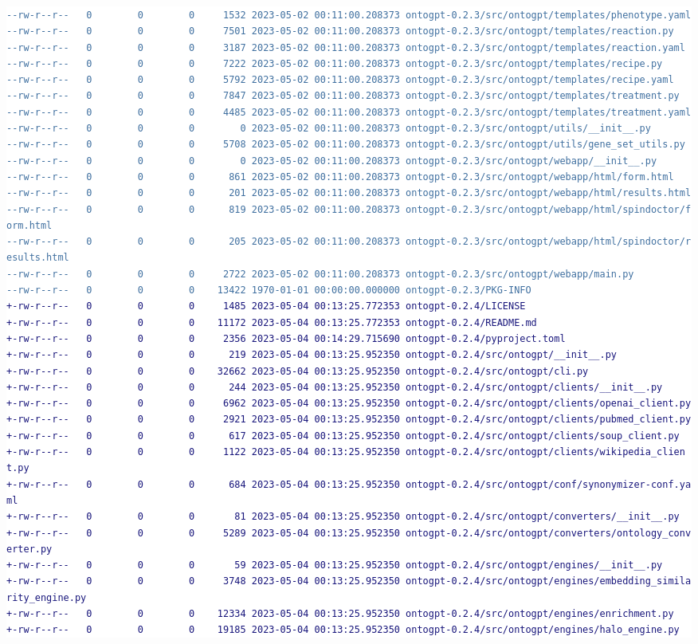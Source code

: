 ```diff
--rw-r--r--   0        0        0     1532 2023-05-02 00:11:00.208373 ontogpt-0.2.3/src/ontogpt/templates/phenotype.yaml
--rw-r--r--   0        0        0     7501 2023-05-02 00:11:00.208373 ontogpt-0.2.3/src/ontogpt/templates/reaction.py
--rw-r--r--   0        0        0     3187 2023-05-02 00:11:00.208373 ontogpt-0.2.3/src/ontogpt/templates/reaction.yaml
--rw-r--r--   0        0        0     7222 2023-05-02 00:11:00.208373 ontogpt-0.2.3/src/ontogpt/templates/recipe.py
--rw-r--r--   0        0        0     5792 2023-05-02 00:11:00.208373 ontogpt-0.2.3/src/ontogpt/templates/recipe.yaml
--rw-r--r--   0        0        0     7847 2023-05-02 00:11:00.208373 ontogpt-0.2.3/src/ontogpt/templates/treatment.py
--rw-r--r--   0        0        0     4485 2023-05-02 00:11:00.208373 ontogpt-0.2.3/src/ontogpt/templates/treatment.yaml
--rw-r--r--   0        0        0        0 2023-05-02 00:11:00.208373 ontogpt-0.2.3/src/ontogpt/utils/__init__.py
--rw-r--r--   0        0        0     5708 2023-05-02 00:11:00.208373 ontogpt-0.2.3/src/ontogpt/utils/gene_set_utils.py
--rw-r--r--   0        0        0        0 2023-05-02 00:11:00.208373 ontogpt-0.2.3/src/ontogpt/webapp/__init__.py
--rw-r--r--   0        0        0      861 2023-05-02 00:11:00.208373 ontogpt-0.2.3/src/ontogpt/webapp/html/form.html
--rw-r--r--   0        0        0      201 2023-05-02 00:11:00.208373 ontogpt-0.2.3/src/ontogpt/webapp/html/results.html
--rw-r--r--   0        0        0      819 2023-05-02 00:11:00.208373 ontogpt-0.2.3/src/ontogpt/webapp/html/spindoctor/form.html
--rw-r--r--   0        0        0      205 2023-05-02 00:11:00.208373 ontogpt-0.2.3/src/ontogpt/webapp/html/spindoctor/results.html
--rw-r--r--   0        0        0     2722 2023-05-02 00:11:00.208373 ontogpt-0.2.3/src/ontogpt/webapp/main.py
--rw-r--r--   0        0        0    13422 1970-01-01 00:00:00.000000 ontogpt-0.2.3/PKG-INFO
+-rw-r--r--   0        0        0     1485 2023-05-04 00:13:25.772353 ontogpt-0.2.4/LICENSE
+-rw-r--r--   0        0        0    11172 2023-05-04 00:13:25.772353 ontogpt-0.2.4/README.md
+-rw-r--r--   0        0        0     2356 2023-05-04 00:14:29.715690 ontogpt-0.2.4/pyproject.toml
+-rw-r--r--   0        0        0      219 2023-05-04 00:13:25.952350 ontogpt-0.2.4/src/ontogpt/__init__.py
+-rw-r--r--   0        0        0    32662 2023-05-04 00:13:25.952350 ontogpt-0.2.4/src/ontogpt/cli.py
+-rw-r--r--   0        0        0      244 2023-05-04 00:13:25.952350 ontogpt-0.2.4/src/ontogpt/clients/__init__.py
+-rw-r--r--   0        0        0     6962 2023-05-04 00:13:25.952350 ontogpt-0.2.4/src/ontogpt/clients/openai_client.py
+-rw-r--r--   0        0        0     2921 2023-05-04 00:13:25.952350 ontogpt-0.2.4/src/ontogpt/clients/pubmed_client.py
+-rw-r--r--   0        0        0      617 2023-05-04 00:13:25.952350 ontogpt-0.2.4/src/ontogpt/clients/soup_client.py
+-rw-r--r--   0        0        0     1122 2023-05-04 00:13:25.952350 ontogpt-0.2.4/src/ontogpt/clients/wikipedia_client.py
+-rw-r--r--   0        0        0      684 2023-05-04 00:13:25.952350 ontogpt-0.2.4/src/ontogpt/conf/synonymizer-conf.yaml
+-rw-r--r--   0        0        0       81 2023-05-04 00:13:25.952350 ontogpt-0.2.4/src/ontogpt/converters/__init__.py
+-rw-r--r--   0        0        0     5289 2023-05-04 00:13:25.952350 ontogpt-0.2.4/src/ontogpt/converters/ontology_converter.py
+-rw-r--r--   0        0        0       59 2023-05-04 00:13:25.952350 ontogpt-0.2.4/src/ontogpt/engines/__init__.py
+-rw-r--r--   0        0        0     3748 2023-05-04 00:13:25.952350 ontogpt-0.2.4/src/ontogpt/engines/embedding_similarity_engine.py
+-rw-r--r--   0        0        0    12334 2023-05-04 00:13:25.952350 ontogpt-0.2.4/src/ontogpt/engines/enrichment.py
+-rw-r--r--   0        0        0    19185 2023-05-04 00:13:25.952350 ontogpt-0.2.4/src/ontogpt/engines/halo_engine.py
```